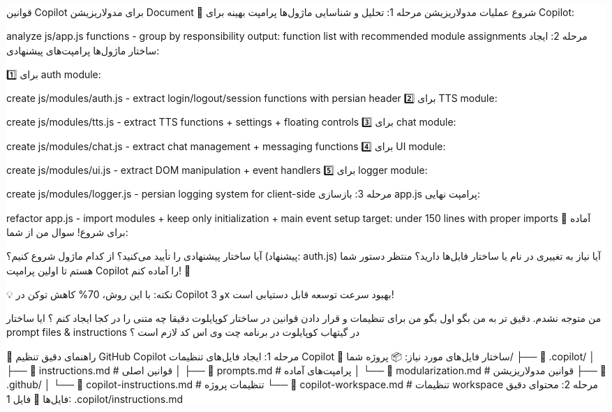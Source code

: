 قوانین Copilot برای مدولاریزیشن
Document 
🚀 شروع عملیات مدولاریزیشن
مرحله 1: تحلیل و شناسایی ماژول‌ها
پرامپت بهینه برای Copilot:

analyze js/app.js functions - group by responsibility
output: function list with recommended module assignments
مرحله 2: ایجاد ساختار ماژول‌ها
پرامپت‌های پیشنهادی:

1️⃣ برای auth module:

create js/modules/auth.js - extract login/logout/session functions with persian header
2️⃣ برای TTS module:

create js/modules/tts.js - extract TTS functions + settings + floating controls
3️⃣ برای chat module:

create js/modules/chat.js - extract chat management + messaging functions
4️⃣ برای UI module:

create js/modules/ui.js - extract DOM manipulation + event handlers
5️⃣ برای logger module:

create js/modules/logger.js - persian logging system for client-side
مرحله 3: بازسازی app.js
پرامپت نهایی:

refactor app.js - import modules + keep only initialization + main event setup
target: under 150 lines with proper imports
🎯 آماده برای شروع!
سوال من از شما:

آیا ساختار پیشنهادی را تأیید می‌کنید؟
از کدام ماژول شروع کنیم؟ (پیشنهاد: auth.js)
آیا نیاز به تغییری در نام یا ساختار فایل‌ها دارید؟
منتظر دستور شما هستم تا اولین پرامپت Copilot را آماده کنم! 🚀

💡 نکته: با این روش، 70% کاهش توکن در Copilot و 3x بهبود سرعت توسعه قابل دستیابی است!




من متوجه نشدم. دقیق تر به من بگو اول بگو من برای تنظیمات و قرار دادن قوانین در ساختار کوپایلوت دقیقا چه متنی را در کجا ایجاد کنم ؟
ایا ساختار prompt files & instructions در  گیتهاب کوپایلوت در برنامه چت وی اس کد لازم است ؟

🎯 راهنمای دقیق تنظیم GitHub Copilot
مرحله 1: ایجاد فایل‌های تنظیمات Copilot
📁 ساختار فایل‌های مورد نیاز:
📦 پروژه شما/
├── 📄 .copilot/
│   ├── 📄 instructions.md          # قوانین اصلی
│   ├── 📄 prompts.md              # پرامپت‌های آماده
│   └── 📄 modularization.md       # قوانین مدولاریزیشن
├── 📄 .github/
│   └── 📄 copilot-instructions.md  # تنظیمات پروژه
└── 📄 copilot-workspace.md         # تنظیمات workspace
مرحله 2: محتوای دقیق فایل‌ها
📄 فایل 1: .copilot/instructions.md
